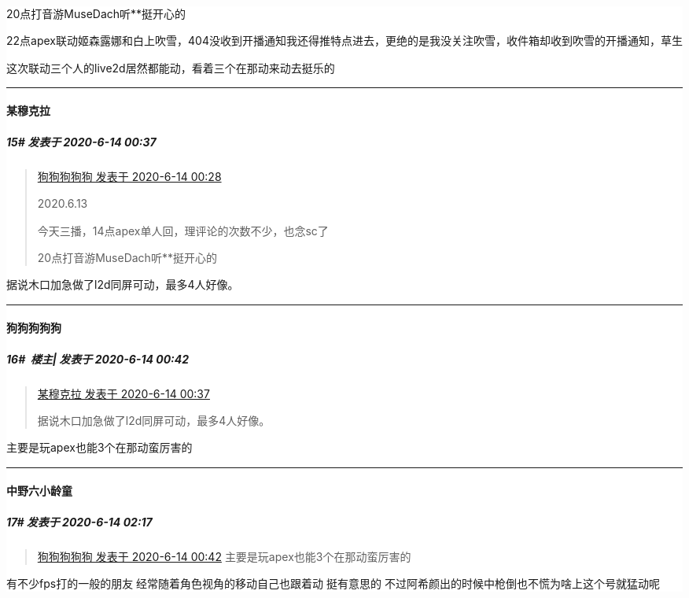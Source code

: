 20点打音游MuseDach听**挺开心的

22点apex联动姬森露娜和白上吹雪，404没收到开播通知我还得推特点进去，更绝的是我没关注吹雪，收件箱却收到吹雪的开播通知，草生

这次联动三个人的live2d居然都能动，看着三个在那动来动去挺乐的







-----

####  某穆克拉  
##### 15#       发表于 2020-6-14 00:37



<blockquote><a href="httphttps://bbs.saraba1st.com/2b/forum.php?mod=redirect&amp;goto=findpost&amp;pid=47795379&amp;ptid=1941125" target="_blank">狗狗狗狗狗 发表于 2020-6-14 00:28</a>

2020.6.13

今天三播，14点apex单人回，理评论的次数不少，也念sc了

20点打音游MuseDach听**挺开心的</blockquote>
据说木口加急做了l2d同屏可动，最多4人好像。







-----

####  狗狗狗狗狗  
##### 16#         楼主| 发表于 2020-6-14 00:42



<blockquote><a href="httphttps://bbs.saraba1st.com/2b/forum.php?mod=redirect&amp;goto=findpost&amp;pid=47795491&amp;ptid=1941125" target="_blank">某穆克拉 发表于 2020-6-14 00:37</a>

据说木口加急做了l2d同屏可动，最多4人好像。</blockquote>
主要是玩apex也能3个在那动蛮厉害的







-----

####  中野六小龄童  
##### 17#       发表于 2020-6-14 02:17



<blockquote><a href="httphttps://bbs.saraba1st.com/2b/forum.php?mod=redirect&amp;goto=findpost&amp;pid=47795540&amp;ptid=1941125" target="_blank">狗狗狗狗狗 发表于 2020-6-14 00:42</a>
主要是玩apex也能3个在那动蛮厉害的</blockquote>
有不少fps打的一般的朋友 经常随着角色视角的移动自己也跟着动 挺有意思的 不过阿希颜出的时候中枪倒也不慌为啥上这个号就猛动呢
